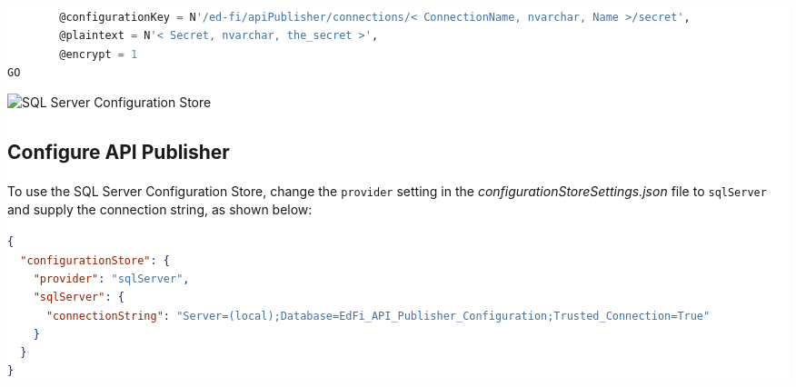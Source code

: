 ```sql
        @configurationKey = N'/ed-fi/apiPublisher/connections/< ConnectionName, nvarchar, Name >/secret',
        @plaintext = N'< Secret, nvarchar, the_secret >',
        @encrypt = 1
GO
```

![SQL Server Configuration Store](/img/Sql-Server-configuration-store-example.png)

## Configure API Publisher

To use the SQL Server Configuration Store, change the `provider` setting in the _configurationStoreSettings.json_ file to `sqlServer` and supply the connection string, as shown below:

```json
{
  "configurationStore": {
    "provider": "sqlServer",
    "sqlServer": {
      "connectionString": "Server=(local);Database=EdFi_API_Publisher_Configuration;Trusted_Connection=True"
    }
  }
}
```
